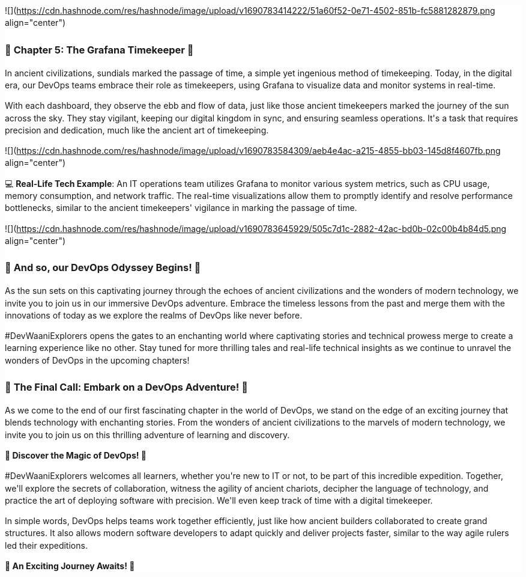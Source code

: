 ![](https://cdn.hashnode.com/res/hashnode/image/upload/v1690783414222/51a60f52-0e71-4502-851b-fc5881282879.png align="center")

### 🌟 **Chapter 5: The Grafana Timekeeper** 🌟

In ancient civilizations, sundials marked the passage of time, a simple yet ingenious method of timekeeping. Today, in the digital era, our DevOps teams embrace their role as timekeepers, using Grafana to visualize data and monitor systems in real-time.

With each dashboard, they observe the ebb and flow of data, just like those ancient timekeepers marked the journey of the sun across the sky. They stay vigilant, keeping our digital kingdom in sync, and ensuring seamless operations. It's a task that requires precision and dedication, much like the ancient art of timekeeping.

![](https://cdn.hashnode.com/res/hashnode/image/upload/v1690783584309/aeb4e4ac-a215-4855-bb03-145d8f4607fb.png align="center")

💻 **Real-Life Tech Example**: An IT operations team utilizes Grafana to monitor various system metrics, such as CPU usage, memory consumption, and network traffic. The real-time visualizations allow them to promptly identify and resolve performance bottlenecks, similar to the ancient timekeepers' vigilance in marking the passage of time.

![](https://cdn.hashnode.com/res/hashnode/image/upload/v1690783645929/505c7d1c-2882-42ac-bd0b-02c00b4b84d5.png align="center")

### 🚀 **And so, our DevOps Odyssey Begins!** 🚀

As the sun sets on this captivating journey through the echoes of ancient civilizations and the wonders of modern technology, we invite you to join us in our immersive DevOps adventure. Embrace the timeless lessons from the past and merge them with the innovations of today as we explore the realms of DevOps like never before.

#DevWaaniExplorers opens the gates to an enchanting world where captivating stories and technical prowess merge to create a learning experience like no other. Stay tuned for more thrilling tales and real-life technical insights as we continue to unravel the wonders of DevOps in the upcoming chapters!

### 📜 **The Final Call: Embark on a DevOps Adventure!** 🚩

As we come to the end of our first fascinating chapter in the world of DevOps, we stand on the edge of an exciting journey that blends technology with enchanting stories. From the wonders of ancient civilizations to the marvels of modern technology, we invite you to join us on this thrilling adventure of learning and discovery.

**🔭 Discover the Magic of DevOps! 🔭**

#DevWaaniExplorers welcomes all learners, whether you're new to IT or not, to be part of this incredible expedition. Together, we'll explore the secrets of collaboration, witness the agility of ancient chariots, decipher the language of technology, and practice the art of deploying software with precision. We'll even keep track of time with a digital timekeeper.

In simple words, DevOps helps teams work together efficiently, just like how ancient builders collaborated to create grand structures. It also allows modern software developers to adapt quickly and deliver projects faster, similar to the way agile rulers led their expeditions.

**🌟 An Exciting Journey Awaits! 🌟**
